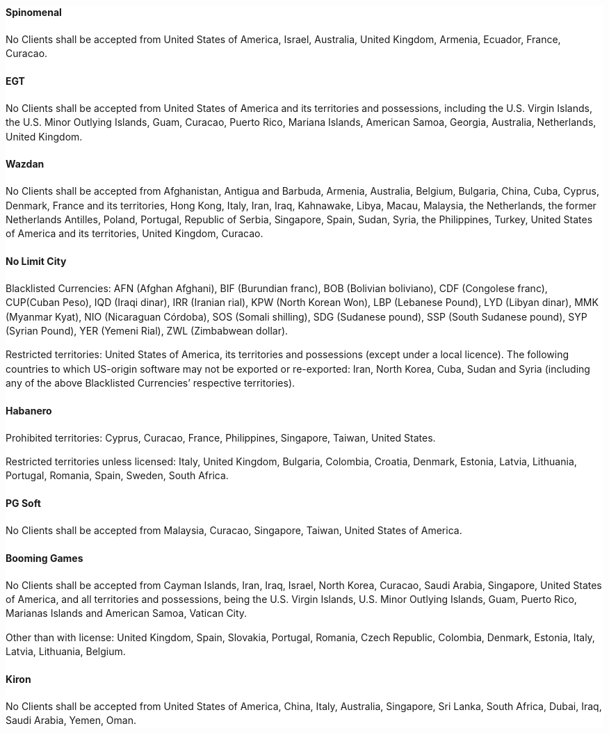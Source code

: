#### Spinomenal

No Clients shall be accepted from United States of America, Israel, Australia, United Kingdom, Armenia, Ecuador, France, Curacao.

#### EGT

No Clients shall be accepted from United States of America and its territories and possessions, including the U.S. Virgin Islands, the U.S. Minor Outlying Islands, Guam, Curacao, Puerto Rico, Mariana Islands, American Samoa, Georgia, Australia, Netherlands, United Kingdom.

#### Wazdan

No Clients shall be accepted from Afghanistan, Antigua and Barbuda, Armenia, Australia, Belgium, Bulgaria, China, Cuba, Cyprus, Denmark, France and its territories, Hong Kong, Italy, Iran, Iraq, Kahnawake, Libya, Macau, Malaysia, the Netherlands, the former Netherlands Antilles, Poland, Portugal, Republic of Serbia, Singapore, Spain, Sudan, Syria, the Philippines, Turkey, United States of America and its territories, United Kingdom, Curacao.

#### No Limit City

Blacklisted Currencies: AFN (Afghan Afghani), BIF (Burundian franc), BOB (Bolivian boliviano), CDF (Congolese franc), CUP(Cuban Peso), IQD (Iraqi dinar), IRR (Iranian rial), KPW (North Korean Won), LBP (Lebanese Pound), LYD (Libyan dinar), MMK (Myanmar Kyat), NIO (Nicaraguan Córdoba), SOS (Somali shilling), SDG (Sudanese pound), SSP (South Sudanese pound), SYP (Syrian Pound), YER (Yemeni Rial), ZWL (Zimbabwean dollar).

Restricted territories: United States of America, its territories and possessions (except under a local licence). The following countries to which US-origin software may not be exported or re-exported: Iran, North Korea, Cuba, Sudan and Syria (including any of the above Blacklisted Currencies’ respective territories).

#### Habanero

Prohibited territories: Cyprus, Curacao, France, Philippines, Singapore, Taiwan, United States.

Restricted territories unless licensed: Italy, United Kingdom, Bulgaria, Colombia, Croatia, Denmark, Estonia, Latvia, Lithuania, Portugal, Romania, Spain, Sweden, South Africa.

#### PG Soft

No Clients shall be accepted from Malaysia, Curacao, Singapore, Taiwan, United States of America.

#### Booming Games

No Clients shall be accepted from Cayman Islands, Iran, Iraq, Israel, North Korea, Curacao, Saudi Arabia, Singapore, United States of America, and all territories and possessions, being the U.S. Virgin Islands, U.S. Minor Outlying Islands, Guam, Puerto Rico, Marianas Islands and American Samoa, Vatican City.

Other than with license: United Kingdom, Spain, Slovakia, Portugal, Romania, Czech Republic, Colombia, Denmark, Estonia, Italy, Latvia, Lithuania, Belgium.

#### Kiron

No Clients shall be accepted from United States of America, China, Italy, Australia, Singapore, Sri Lanka, South Africa, Dubai, Iraq, Saudi Arabia, Yemen, Oman.
